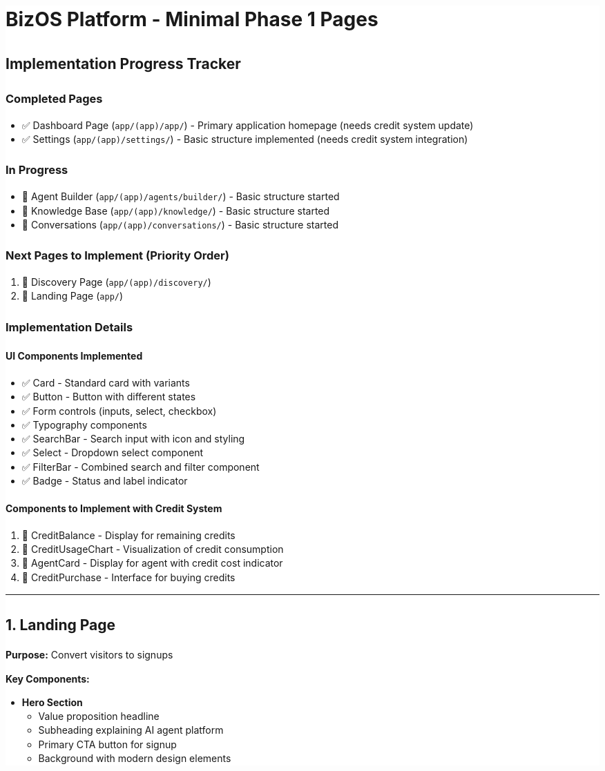 # BizOS Platform - Minimal Phase 1 Pages

## Implementation Progress Tracker

### Completed Pages
- ✅ Dashboard Page (`app/(app)/app/`) - Primary application homepage (needs credit system update)
- ✅ Settings (`app/(app)/settings/`) - Basic structure implemented (needs credit system integration)

### In Progress
- 🔄 Agent Builder (`app/(app)/agents/builder/`) - Basic structure started
- 🔄 Knowledge Base (`app/(app)/knowledge/`) - Basic structure started
- 🔄 Conversations (`app/(app)/conversations/`) - Basic structure started

### Next Pages to Implement (Priority Order)
1. 📍 Discovery Page (`app/(app)/discovery/`)
2. 📍 Landing Page (`app/`)

### Implementation Details

#### UI Components Implemented
- ✅ Card - Standard card with variants
- ✅ Button - Button with different states
- ✅ Form controls (inputs, select, checkbox)
- ✅ Typography components
- ✅ SearchBar - Search input with icon and styling
- ✅ Select - Dropdown select component
- ✅ FilterBar - Combined search and filter component
- ✅ Badge - Status and label indicator

#### Components to Implement with Credit System
1. 📍 CreditBalance - Display for remaining credits
2. 📍 CreditUsageChart - Visualization of credit consumption
3. 📍 AgentCard - Display for agent with credit cost indicator
4. 📍 CreditPurchase - Interface for buying credits

---

## 1. Landing Page

**Purpose:** Convert visitors to signups

**Key Components:**
- **Hero Section**
  - Value proposition headline
  - Subheading explaining AI agent platform
  - Primary CTA button for signup
  - Background with modern design elements
